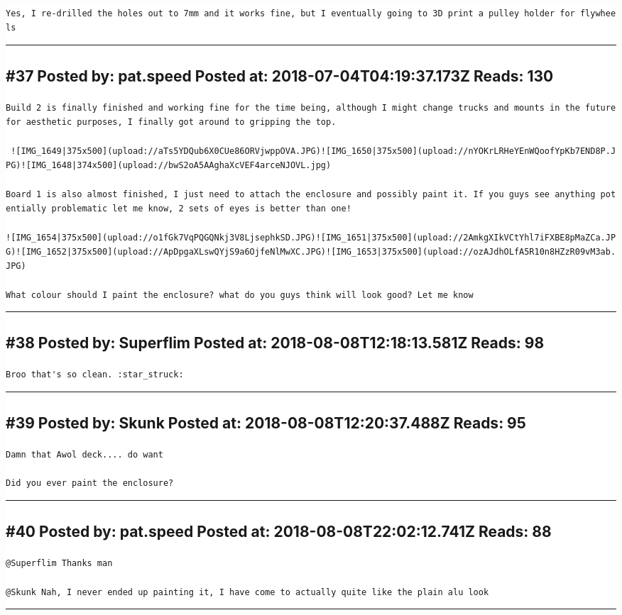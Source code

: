 ```
Yes, I re-drilled the holes out to 7mm and it works fine, but I eventually going to 3D print a pulley holder for flywheels
```

---
## \#37 Posted by: pat.speed Posted at: 2018-07-04T04:19:37.173Z Reads: 130

```
Build 2 is finally finished and working fine for the time being, although I might change trucks and mounts in the future for aesthetic purposes, I finally got around to gripping the top. 

 ![IMG_1649|375x500](upload://aTs5YDQub6X0CUe86ORVjwppOVA.JPG)![IMG_1650|375x500](upload://nYOKrLRHeYEnWQoofYpKb7END8P.JPG)![IMG_1648|374x500](upload://bwS2oA5AAghaXcVEF4arceNJOVL.jpg)

Board 1 is also almost finished, I just need to attach the enclosure and possibly paint it. If you guys see anything potentially problematic let me know, 2 sets of eyes is better than one! 

![IMG_1654|375x500](upload://o1fGk7VqPQGQNkj3V8LjsephkSD.JPG)![IMG_1651|375x500](upload://2AmkgXIkVCtYhl7iFXBE8pMaZCa.JPG)![IMG_1652|375x500](upload://ApDpgaXLswQYjS9a6OjfeNlMwXC.JPG)![IMG_1653|375x500](upload://ozAJdhOLfA5R10n8HZzR09vM3ab.JPG)

What colour should I paint the enclosure? what do you guys think will look good? Let me know
```

---
## \#38 Posted by: Superflim Posted at: 2018-08-08T12:18:13.581Z Reads: 98

```
Broo that's so clean. :star_struck:
```

---
## \#39 Posted by: Skunk Posted at: 2018-08-08T12:20:37.488Z Reads: 95

```
Damn that Awol deck.... do want

Did you ever paint the enclosure?
```

---
## \#40 Posted by: pat.speed Posted at: 2018-08-08T22:02:12.741Z Reads: 88

```
@Superflim Thanks man

@Skunk Nah, I never ended up painting it, I have come to actually quite like the plain alu look
```

---
